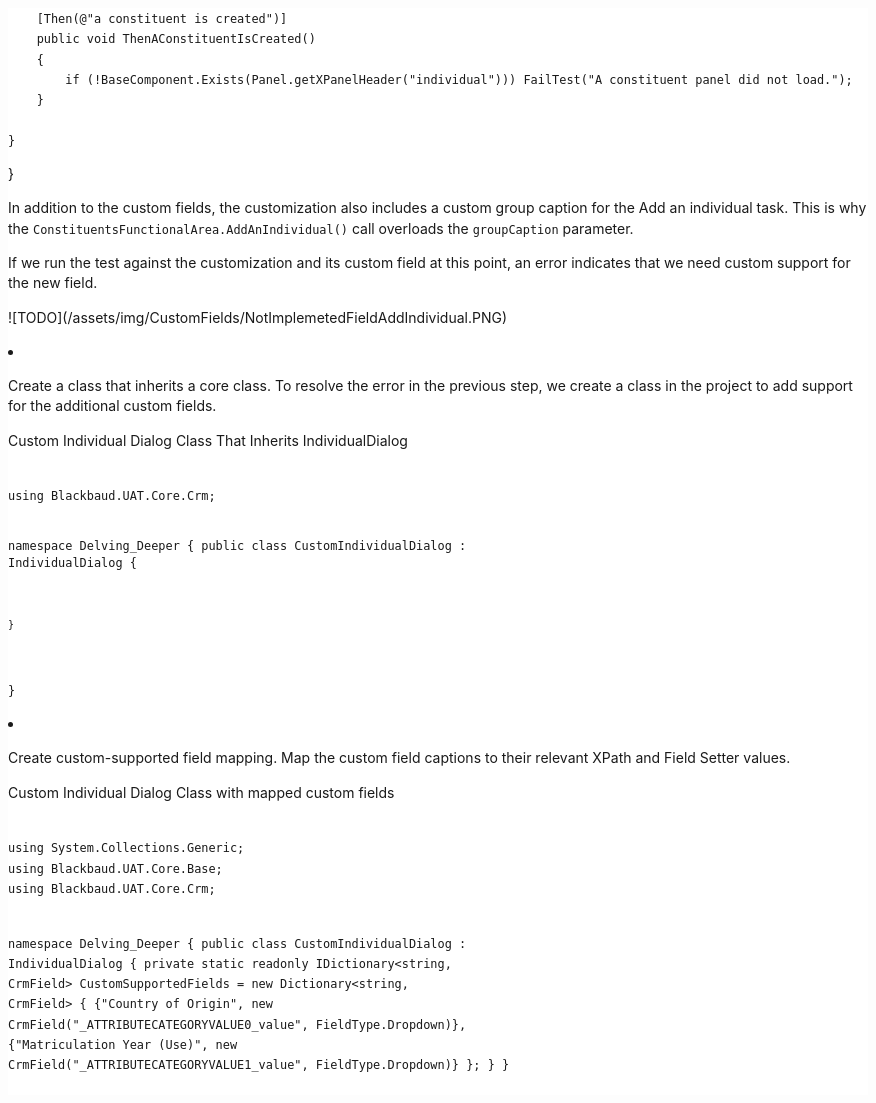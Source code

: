         [Then(@"a constituent is created")]
        public void ThenAConstituentIsCreated()
        {
            if (!BaseComponent.Exists(Panel.getXPanelHeader("individual"))) FailTest("A constituent panel did not load.");
        }

    }
}
</code>
</pre>

<p class="alert alert-info">In addition to the custom fields, the customization also includes a custom group caption for the Add an individual task. This is why the <code>ConstituentsFunctionalArea.AddAnIndividual()</code> call overloads the <code>groupCaption</code> parameter.</p>

<p>If we run the test against the customization and its custom field at this point, an error indicates that we need custom support for the new field.</p>

<p>![TODO](/assets/img/CustomFields/NotImplemetedFieldAddIndividual.PNG)</p>
</li>

<li>
<p>Create a class that inherits a core class. To resolve the error in the previous step, we create a class in the project to add support for the additional custom fields.</p>

<div class="codeSnippetContainerTabs"><div class="codeSnippetContainerTabSingle">Custom Individual Dialog Class That Inherits IndividualDialog</div></div>
<pre><code class="language-csharp">
using Blackbaud.UAT.Core.Crm;

namespace Delving_Deeper
{
    public class CustomIndividualDialog : IndividualDialog
    {

    }
}
</code>
</pre>
</li>

<li>
<p>Create custom-supported field mapping. Map the custom field captions to their relevant XPath and Field Setter values.</p>

<div class="codeSnippetContainerTabs"><div class="codeSnippetContainerTabSingle">Custom Individual Dialog Class with mapped custom fields</div></div
><pre><code class="language-csharp">
using System.Collections.Generic;
using Blackbaud.UAT.Core.Base;
using Blackbaud.UAT.Core.Crm;

namespace Delving_Deeper
{
    public class CustomIndividualDialog : IndividualDialog
    {
        private static readonly IDictionary&lt;string, CrmField&gt; CustomSupportedFields = new Dictionary&lt;string, CrmField&gt;
        {
            {"Country of Origin", new CrmField("_ATTRIBUTECATEGORYVALUE0_value", FieldType.Dropdown)},
            {"Matriculation Year (Use)", new CrmField("_ATTRIBUTECATEGORYVALUE1_value", FieldType.Dropdown)}
        };
    }
}
</code>
</pre>
